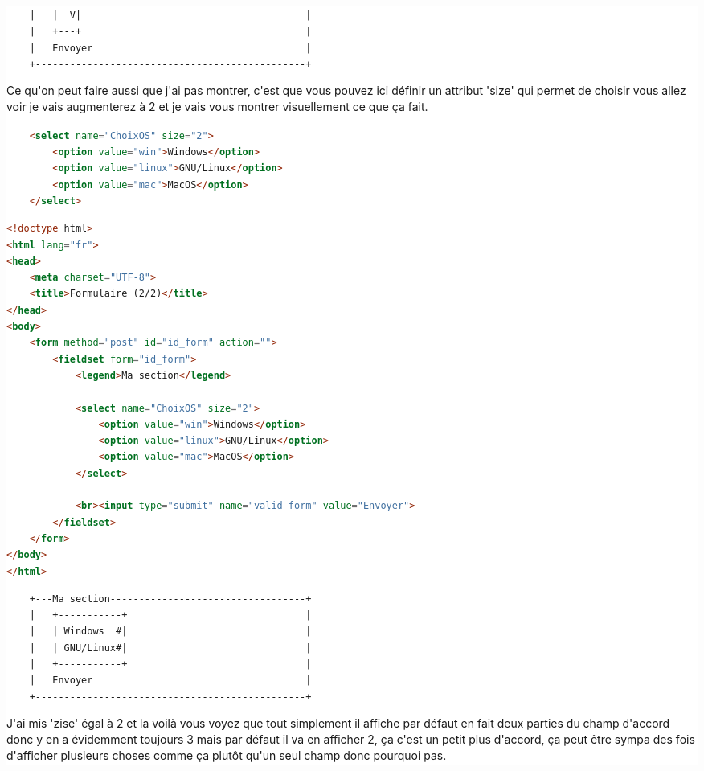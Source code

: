 ```txt
	|	|  V|										|
	|	+---+										|
	|	Envoyer										|
	+-----------------------------------------------+
```
Ce qu'on peut faire aussi que j'ai pas montrer, c'est que vous pouvez ici définir un attribut 'size' qui permet de choisir vous allez voir je vais augmenterez à 2 et je vais vous montrer visuellement ce que ça fait.
```html
	<select name="ChoixOS" size="2">
		<option value="win">Windows</option>
		<option value="linux">GNU/Linux</option>
		<option value="mac">MacOS</option>
	</select>
```
```html
<!doctype html>
<html lang="fr">
<head>
	<meta charset="UTF-8">
	<title>Formulaire (2/2)</title>
</head>
<body>
	<form method="post" id="id_form" action="">
		<fieldset form="id_form">
			<legend>Ma section</legend>

			<select name="ChoixOS" size="2">
				<option value="win">Windows</option>
				<option value="linux">GNU/Linux</option>
				<option value="mac">MacOS</option>
			</select>

			<br><input type="submit" name="valid_form" value="Envoyer">
		</fieldset>
	</form>
</body>
</html>
```
```txt
	+---Ma section----------------------------------+	
	|	+-----------+								|
	|	| Windows  #|								|
	|	| GNU/Linux#|								|
	|	+-----------+								|
	|	Envoyer										|
	+-----------------------------------------------+
```
J'ai mis 'zise' égal à 2 et la voilà vous voyez que tout simplement il affiche par défaut en fait deux parties du champ d'accord donc y en a évidemment toujours 3 mais par défaut il va en afficher 2, ça c'est un petit plus d'accord, ça peut être sympa des fois d'afficher plusieurs choses comme ça plutôt qu'un seul champ donc pourquoi pas.
